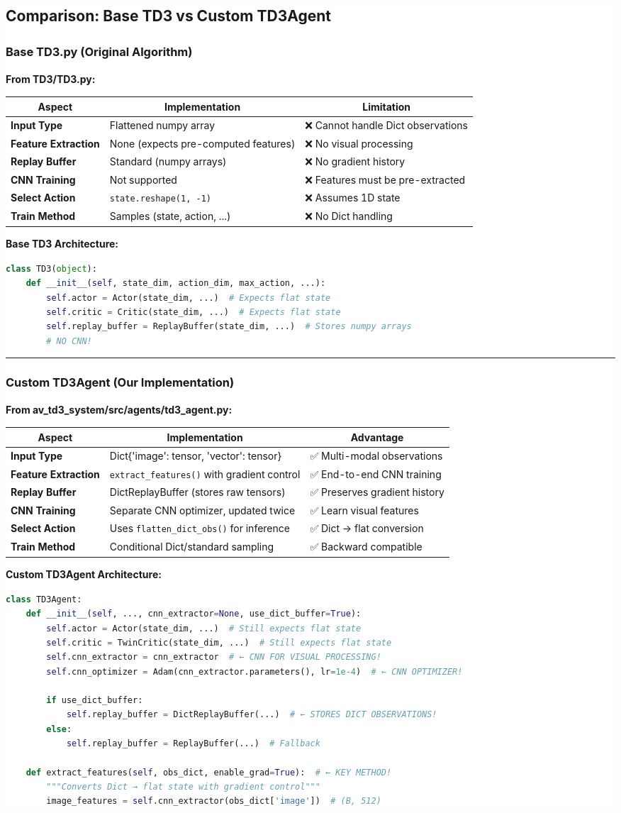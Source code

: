 
## Comparison: Base TD3 vs Custom TD3Agent

### Base TD3.py (Original Algorithm)

**From TD3/TD3.py:**

| Aspect | Implementation | Limitation |
|--------|----------------|------------|
| **Input Type** | Flattened numpy array | ❌ Cannot handle Dict observations |
| **Feature Extraction** | None (expects pre-computed features) | ❌ No visual processing |
| **Replay Buffer** | Standard (numpy arrays) | ❌ No gradient history |
| **CNN Training** | Not supported | ❌ Features must be pre-extracted |
| **Select Action** | `state.reshape(1, -1)` | ❌ Assumes 1D state |
| **Train Method** | Samples (state, action, ...) | ❌ No Dict handling |

**Base TD3 Architecture:**
```python
class TD3(object):
    def __init__(self, state_dim, action_dim, max_action, ...):
        self.actor = Actor(state_dim, ...)  # Expects flat state
        self.critic = Critic(state_dim, ...)  # Expects flat state
        self.replay_buffer = ReplayBuffer(state_dim, ...)  # Stores numpy arrays
        # NO CNN!
```

---

### Custom TD3Agent (Our Implementation)

**From av_td3_system/src/agents/td3_agent.py:**

| Aspect | Implementation | Advantage |
|--------|----------------|-----------|
| **Input Type** | Dict{'image': tensor, 'vector': tensor} | ✅ Multi-modal observations |
| **Feature Extraction** | `extract_features()` with gradient control | ✅ End-to-end CNN training |
| **Replay Buffer** | DictReplayBuffer (stores raw tensors) | ✅ Preserves gradient history |
| **CNN Training** | Separate CNN optimizer, updated twice | ✅ Learn visual features |
| **Select Action** | Uses `flatten_dict_obs()` for inference | ✅ Dict → flat conversion |
| **Train Method** | Conditional Dict/standard sampling | ✅ Backward compatible |

**Custom TD3Agent Architecture:**
```python
class TD3Agent:
    def __init__(self, ..., cnn_extractor=None, use_dict_buffer=True):
        self.actor = Actor(state_dim, ...)  # Still expects flat state
        self.critic = TwinCritic(state_dim, ...)  # Still expects flat state
        self.cnn_extractor = cnn_extractor  # ← CNN FOR VISUAL PROCESSING!
        self.cnn_optimizer = Adam(cnn_extractor.parameters(), lr=1e-4)  # ← CNN OPTIMIZER!
        
        if use_dict_buffer:
            self.replay_buffer = DictReplayBuffer(...)  # ← STORES DICT OBSERVATIONS!
        else:
            self.replay_buffer = ReplayBuffer(...)  # Fallback
    
    def extract_features(self, obs_dict, enable_grad=True):  # ← KEY METHOD!
        """Converts Dict → flat state with gradient control"""
        image_features = self.cnn_extractor(obs_dict['image'])  # (B, 512)
```